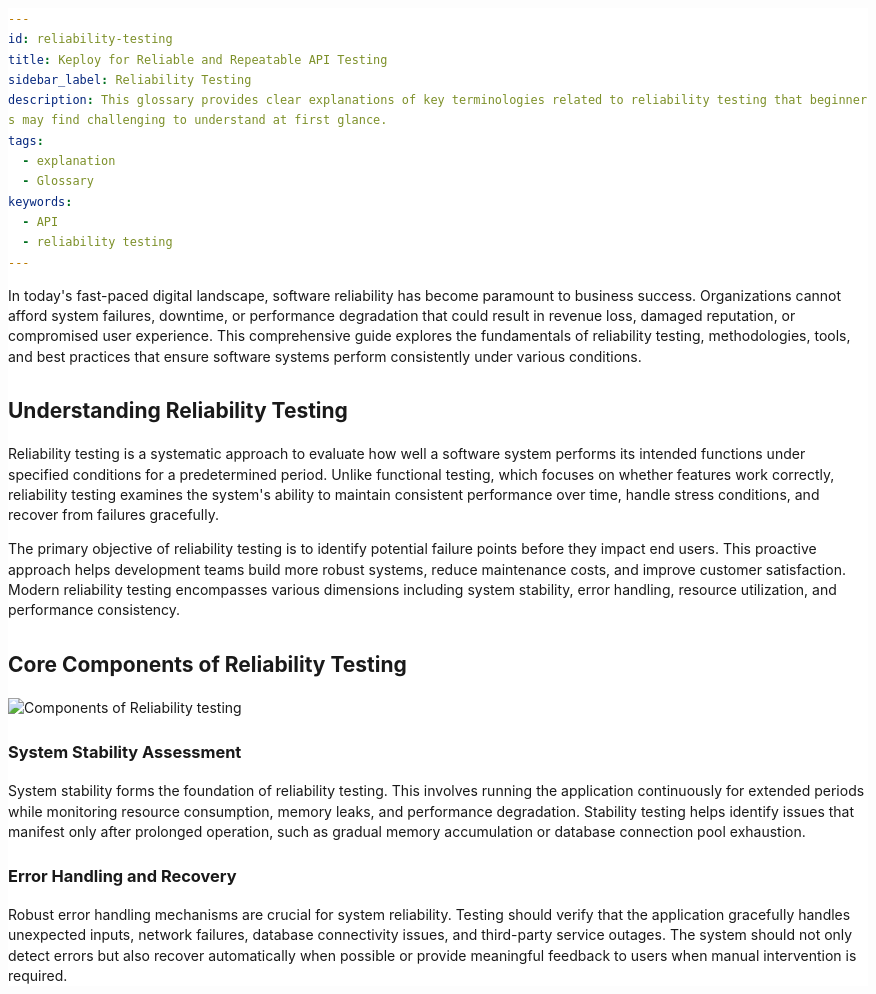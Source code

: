 ```yaml
---
id: reliability-testing
title: Keploy for Reliable and Repeatable API Testing
sidebar_label: Reliability Testing
description: This glossary provides clear explanations of key terminologies related to reliability testing that beginners may find challenging to understand at first glance.
tags:
  - explanation
  - Glossary
keywords:
  - API
  - reliability testing
---
```


In today's fast-paced digital landscape, software reliability has become paramount to business success. Organizations cannot afford system failures, downtime, or performance degradation that could result in revenue loss, damaged reputation, or compromised user experience. This comprehensive guide explores the fundamentals of reliability testing, methodologies, tools, and best practices that ensure software systems perform consistently under various conditions.

## Understanding Reliability Testing

Reliability testing is a systematic approach to evaluate how well a software system performs its intended functions under specified conditions for a predetermined period. Unlike functional testing, which focuses on whether features work correctly, reliability testing examines the system's ability to maintain consistent performance over time, handle stress conditions, and recover from failures gracefully.

The primary objective of reliability testing is to identify potential failure points before they impact end users. This proactive approach helps development teams build more robust systems, reduce maintenance costs, and improve customer satisfaction. Modern reliability testing encompasses various dimensions including system stability, error handling, resource utilization, and performance consistency.

## Core Components of Reliability Testing

![Components of Reliability testing](/img/glossary/reliability-testing.webp)

### System Stability Assessment

System stability forms the foundation of reliability testing. This involves running the application continuously for extended periods while monitoring resource consumption, memory leaks, and performance degradation. Stability testing helps identify issues that manifest only after prolonged operation, such as gradual memory accumulation or database connection pool exhaustion.

### Error Handling and Recovery

Robust error handling mechanisms are crucial for system reliability. Testing should verify that the application gracefully handles unexpected inputs, network failures, database connectivity issues, and third-party service outages. The system should not only detect errors but also recover automatically when possible or provide meaningful feedback to users when manual intervention is required.
